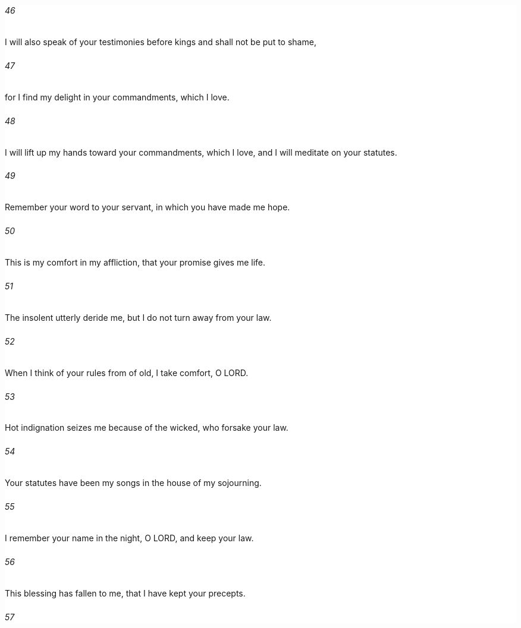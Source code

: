 

###### 46 

I will also speak of your testimonies before kings and shall not be put to shame, 



###### 47 

for I find my delight in your commandments, which I love. 



###### 48 

I will lift up my hands toward your commandments, which I love, and I will meditate on your statutes. 



###### 49 

Remember your word to your servant, in which you have made me hope. 



###### 50 

This is my comfort in my affliction, that your promise gives me life. 



###### 51 

The insolent utterly deride me, but I do not turn away from your law. 



###### 52 

When I think of your rules from of old, I take comfort, O LORD. 



###### 53 

Hot indignation seizes me because of the wicked, who forsake your law. 



###### 54 

Your statutes have been my songs in the house of my sojourning. 



###### 55 

I remember your name in the night, O LORD, and keep your law. 



###### 56 

This blessing has fallen to me, that I have kept your precepts. 



###### 57 
